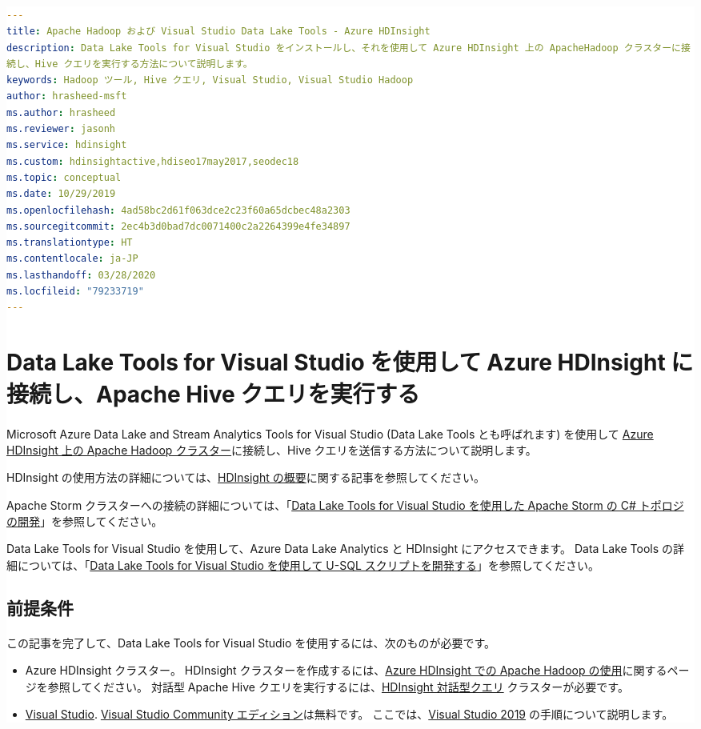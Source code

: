 ```yaml
---
title: Apache Hadoop および Visual Studio Data Lake Tools - Azure HDInsight
description: Data Lake Tools for Visual Studio をインストールし、それを使用して Azure HDInsight 上の ApacheHadoop クラスターに接続し、Hive クエリを実行する方法について説明します。
keywords: Hadoop ツール, Hive クエリ, Visual Studio, Visual Studio Hadoop
author: hrasheed-msft
ms.author: hrasheed
ms.reviewer: jasonh
ms.service: hdinsight
ms.custom: hdinsightactive,hdiseo17may2017,seodec18
ms.topic: conceptual
ms.date: 10/29/2019
ms.openlocfilehash: 4ad58bc2d61f063dce2c23f60a65dcbec48a2303
ms.sourcegitcommit: 2ec4b3d0bad7dc0071400c2a2264399e4fe34897
ms.translationtype: HT
ms.contentlocale: ja-JP
ms.lasthandoff: 03/28/2020
ms.locfileid: "79233719"
---
```

# <a name="use-data-lake-tools-for-visual-studio-to-connect-to-azure-hdinsight-and-run-apache-hive-queries"></a>Data Lake Tools for Visual Studio を使用して Azure HDInsight に接続し、Apache Hive クエリを実行する

Microsoft Azure Data Lake and Stream Analytics Tools for Visual Studio (Data Lake Tools とも呼ばれます) を使用して [Azure HDInsight 上の Apache Hadoop クラスター](apache-hadoop-introduction.md)に接続し、Hive クエリを送信する方法について説明します。  

HDInsight の使用方法の詳細については、[HDInsight の概要](apache-hadoop-linux-tutorial-get-started.md)に関する記事を参照してください。  

Apache Storm クラスターへの接続の詳細については、「[Data Lake Tools for Visual Studio を使用した Apache Storm の C# トポロジの開発](../storm/apache-storm-develop-csharp-visual-studio-topology.md)」を参照してください。

Data Lake Tools for Visual Studio を使用して、Azure Data Lake Analytics と HDInsight にアクセスできます。 Data Lake Tools の詳細については、「[Data Lake Tools for Visual Studio を使用して U-SQL スクリプトを開発する](../../data-lake-analytics/data-lake-analytics-data-lake-tools-get-started.md)」を参照してください。

## <a name="prerequisites"></a>前提条件

この記事を完了して、Data Lake Tools for Visual Studio を使用するには、次のものが必要です。

* Azure HDInsight クラスター。 HDInsight クラスターを作成するには、[Azure HDInsight での Apache Hadoop の使用](apache-hadoop-linux-tutorial-get-started.md)に関するページを参照してください。 対話型 Apache Hive クエリを実行するには、[HDInsight 対話型クエリ](../interactive-query/apache-interactive-query-get-started.md) クラスターが必要です。  

* [Visual Studio](https://visualstudio.microsoft.com/downloads/). [Visual Studio Community エディション](https://visualstudio.microsoft.com/vs/community/)は無料です。 ここでは、[Visual Studio 2019](https://visualstudio.microsoft.com/downloads/) の手順について説明します。
